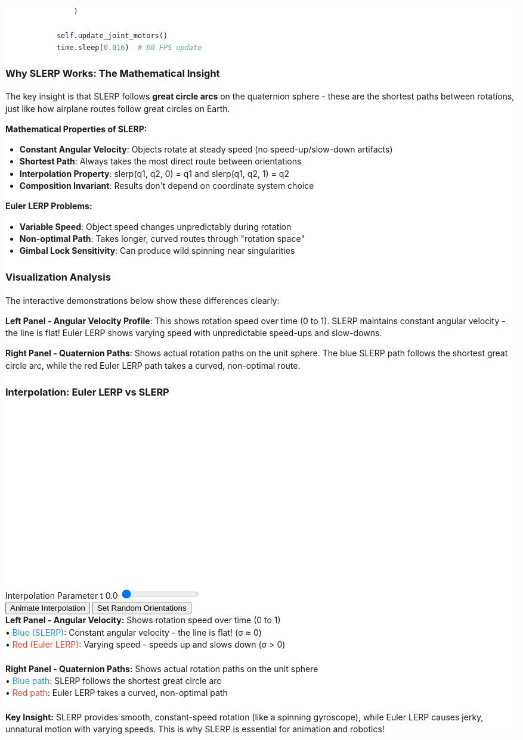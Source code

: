 ```python
                )
            
            self.update_joint_motors()
            time.sleep(0.016)  # 60 FPS update
```

### Why SLERP Works: The Mathematical Insight

The key insight is that SLERP follows **great circle arcs** on the quaternion sphere - these are the shortest paths between rotations, just like how airplane routes follow great circles on Earth.

**Mathematical Properties of SLERP:**
- **Constant Angular Velocity**: Objects rotate at steady speed (no speed-up/slow-down artifacts)
- **Shortest Path**: Always takes the most direct route between orientations
- **Interpolation Property**: slerp(q1, q2, 0) = q1 and slerp(q1, q2, 1) = q2
- **Composition Invariant**: Results don't depend on coordinate system choice

**Euler LERP Problems:**
- **Variable Speed**: Object speed changes unpredictably during rotation
- **Non-optimal Path**: Takes longer, curved routes through "rotation space"
- **Gimbal Lock Sensitivity**: Can produce wild spinning near singularities

### Visualization Analysis

The interactive demonstrations below show these differences clearly:

**Left Panel - Angular Velocity Profile**:
This shows rotation speed over time (0 to 1). SLERP maintains constant angular velocity - the line is flat! Euler LERP shows varying speed with unpredictable speed-ups and slow-downs.

**Right Panel - Quaternion Paths**:
Shows actual rotation paths on the unit sphere. The blue SLERP path follows the shortest great circle arc, while the red Euler LERP path takes a curved, non-optimal route.

<div class="panel wide-panel">
    <h3>Interpolation: Euler LERP vs SLERP</h3>
    <div style="display: grid; grid-template-columns: 1fr 1fr; gap: 10px;">
        <div class="canvas-container" style="height: 300px;">
            <canvas id="slerpVelocityCanvas"></canvas>
        </div>
        <div class="canvas-container" style="height: 300px;">
            <canvas id="slerpPathCanvas"></canvas>
        </div>
    </div>
    <div class="controls">
        <div class="control-group">
            <label>Interpolation Parameter t <span class="value-display" id="tValue">0.0</span></label>
            <input type="range" class="slider" id="tSlider" min="0" max="1" value="0" step="0.01">
        </div>
        <button class="button" id="animateInterp">Animate Interpolation</button>
        <button class="button" id="setRandomOrientations">Set Random Orientations</button>
    </div>
    <div class="info-box">
        <strong>Left Panel - Angular Velocity:</strong> Shows rotation speed over time (0 to 1)<br>
        • <span style="color: #2196f3;">Blue (SLERP)</span>: Constant angular velocity - the line is flat! (σ ≈ 0)<br>
        • <span style="color: #f44336;">Red (Euler LERP)</span>: Varying speed - speeds up and slows down (σ > 0)<br>
        <br>
        <strong>Right Panel - Quaternion Paths:</strong> Shows actual rotation paths on the unit sphere<br>
        • <span style="color: #2196f3;">Blue path</span>: SLERP follows the shortest great circle arc<br>
        • <span style="color: #f44336;">Red path</span>: Euler LERP takes a curved, non-optimal path<br>
        <br>
        <strong>Key Insight:</strong> SLERP provides smooth, constant-speed rotation (like a spinning gyroscope), while Euler LERP causes jerky, unnatural motion with varying speeds. This is why SLERP is essential for animation and robotics!